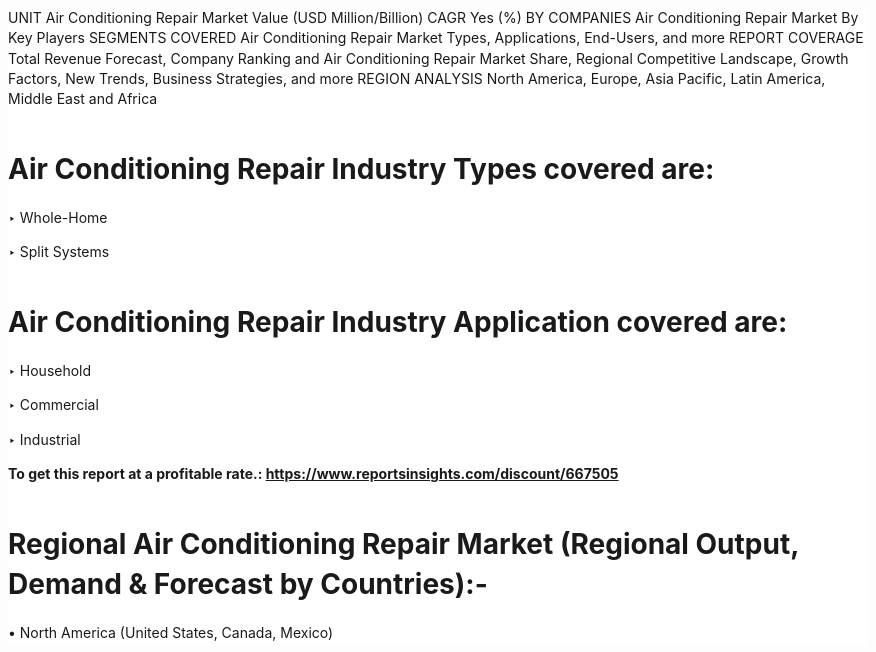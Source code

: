<tr>
<td>UNIT</td>
<td>Air Conditioning Repair Market Value (USD Million/Billion)</td>
<tr>
<td>CAGR</td>
<td>Yes (%)</td>
</tr>
</tr>
<tr>
<td>BY COMPANIES</td>
<td>Air Conditioning Repair Market By Key Players</td>
</tr>
<tr>
<td>SEGMENTS COVERED</td>
<td>Air Conditioning Repair Market Types, Applications, End-Users, and more</td>
</tr>
<tr>
<td>REPORT COVERAGE</td>
<td>Total Revenue Forecast, Company Ranking and Air Conditioning Repair Market Share, Regional Competitive Landscape, Growth Factors, New Trends, Business Strategies, and more</td>
</tr>
<tr>
<td>REGION ANALYSIS</td>
<td>North America, Europe, Asia Pacific, Latin America, Middle East and Africa</td>
</tr>
</table>

# <strong>Air Conditioning Repair Industry Types covered are:</strong>

‣ Whole-Home

‣ Split Systems

# <strong>Air Conditioning Repair Industry Application covered are:</strong>

‣ Household

‣ Commercial

‣ Industrial

<strong>To get this report at a profitable rate.: <a href=https://www.reportsinsights.com/discount/667505>https://www.reportsinsights.com/discount/667505</a></strong></font>

# <strong>Regional Air Conditioning Repair Market (Regional Output, Demand &amp; Forecast by Countries):-</strong>

• North America (United States, Canada, Mexico)
